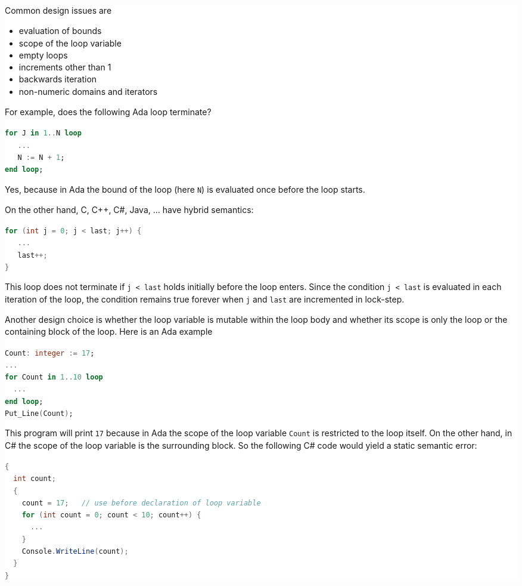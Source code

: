 Common design issues are

* evaluation of bounds
* scope of the loop variable
* empty loops
* increments other than 1
* backwards iteration
* non-numeric domains and iterators

For example, does the following Ada loop terminate?

```ada
for J in 1..N loop
   ...
   N := N + 1;
end loop;
```

Yes, because in Ada the bound of the loop (here `N`) is evaluated once
before the loop starts.

On the other hand, C, C++, C#, Java, ... have hybrid semantics:

```c
for (int j = 0; j < last; j++) {
   ...
   last++;
}
```

This loop does not terminate if `j < last` holds initially before the
loop enters. Since the condition `j < last` is evaluated in each
iteration of the loop, the condition remains true forever when `j` and
`last` are incremented in lock-step.

Another design choice is whether the loop variable is mutable within
the loop body and whether its scope is only the loop or the containing
block of the loop. Here is an Ada example

```ada
Count: integer := 17;
...
for Count in 1..10 loop
  ...
end loop;
Put_Line(Count);
```

This program will print `17` because in Ada the scope of the loop
variable `Count` is restricted to the loop itself. On the other hand,
in C# the scope of the loop variable is the surrounding block. So the
following C# code would yield a static semantic error:

```c#
{
  int count;
  {
    count = 17;   // use before declaration of loop variable
    for (int count = 0; count < 10; count++) {
      ...
    }
    Console.WriteLine(count);
  }
}
```
